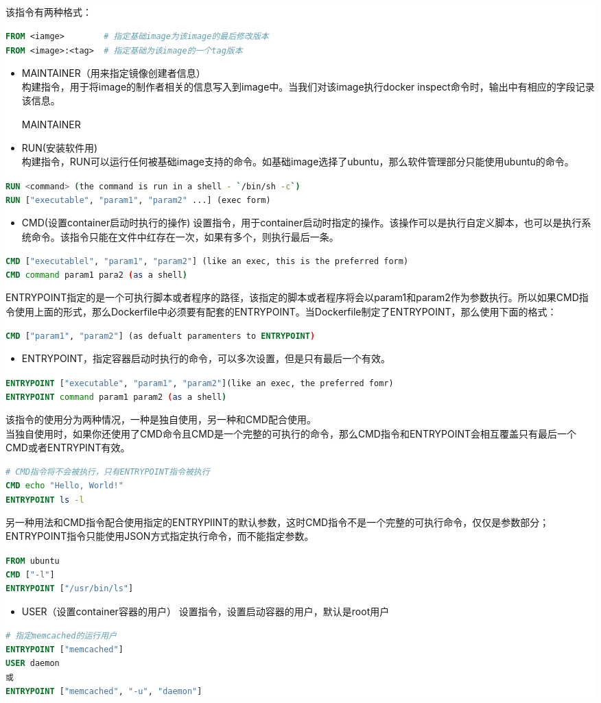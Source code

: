 该指令有两种格式：
```dockerfile
FROM <iamge>        # 指定基础image为该image的最后修改版本
FROM <image>:<tag>  # 指定基础为该image的一个tag版本
```

- MAINTAINER（用来指定镜像创建者信息）  
构建指令，用于将image的制作者相关的信息写入到image中。当我们对该image执行docker inspect命令时，输出中有相应的字段记录该信息。

	MAINTAINER <name>

- RUN(安装软件用)  
构建指令，RUN可以运行任何被基础image支持的命令。如基础image选择了ubuntu，那么软件管理部分只能使用ubuntu的命令。
```dockerfile
RUN <command> (the command is run in a shell - `/bin/sh -c`)
RUN ["executable", "param1", "param2" ...] (exec form)
```

- CMD(设置container启动时执行的操作)
设置指令，用于container启动时指定的操作。该操作可以是执行自定义脚本，也可以是执行系统命令。该指令只能在文件中红存在一次，如果有多个，则执行最后一条。
```dockerfile
CMD ["executablel", "param1", "param2"] (like an exec, this is the preferred form)
CMD command param1 para2 (as a shell)
```

ENTRYPOINT指定的是一个可执行脚本或者程序的路径，该指定的脚本或者程序将会以param1和param2作为参数执行。所以如果CMD指令使用上面的形式，那么Dockerfile中必须要有配套的ENTRYPOINT。当Dockerfile制定了ENTRYPOINT，那么使用下面的格式：
```dockerfile
CMD ["param1", "param2"] (as defualt paramenters to ENTRYPOINT)
```

- ENTRYPOINT，指定容器启动时执行的命令，可以多次设置，但是只有最后一个有效。

```dockerfile
ENTRYPOINT ["executable", "param1", "param2"](like an exec, the preferred fomr)
ENTRYPOINT command param1 param2 (as a shell)
```

该指令的使用分为两种情况，一种是独自使用，另一种和CMD配合使用。  
当独自使用时，如果你还使用了CMD命令且CMD是一个完整的可执行的命令，那么CMD指令和ENTRYPOINT会相互覆盖只有最后一个CMD或者ENTRYPINT有效。
```dockerfile
# CMD指令将不会被执行，只有ENTRYPOINT指令被执行
CMD echo "Hello, World!"
ENTRYPOINT ls -l
```

另一种用法和CMD指令配合使用指定的ENTRYPIINT的默认参数，这时CMD指令不是一个完整的可执行命令，仅仅是参数部分；ENTRYPOINT指令只能使用JSON方式指定执行命令，而不能指定参数。
```dockerfile
FROM ubuntu
CMD ["-l"]
ENTRYPOINT ["/usr/bin/ls"]
```

- USER（设置container容器的用户）
设置指令，设置启动容器的用户，默认是root用户
```dockerfile
# 指定memcached的运行用户
ENTRYPOINT ["memcached"]
USER daemon
或
ENTRYPOINT ["memcached", "-u", "daemon"]
```

